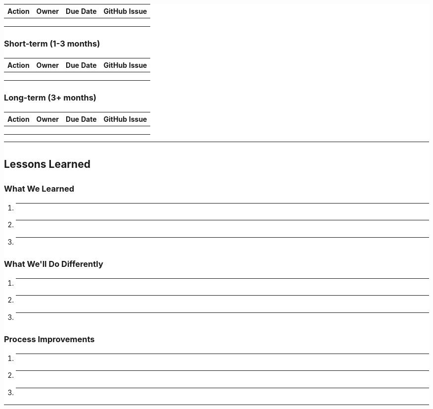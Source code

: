 | Action | Owner | Due Date | GitHub Issue |
|--------|-------|----------|-------------|
| | | | |
| | | | |
| | | | |

### Short-term (1-3 months)

| Action | Owner | Due Date | GitHub Issue |
|--------|-------|----------|-------------|
| | | | |
| | | | |
| | | | |

### Long-term (3+ months)

| Action | Owner | Due Date | GitHub Issue |
|--------|-------|----------|-------------|
| | | | |
| | | | |
| | | | |

---

## Lessons Learned

### What We Learned

1. _________________
2. _________________
3. _________________

### What We'll Do Differently

1. _________________
2. _________________
3. _________________

### Process Improvements

1. _________________
2. _________________
3. _________________

---
